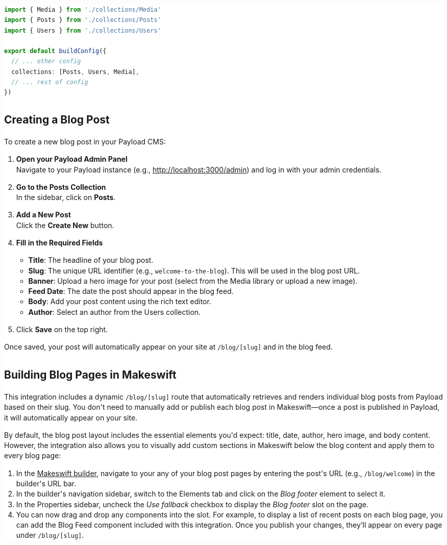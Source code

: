 ```typescript
import { Media } from './collections/Media'
import { Posts } from './collections/Posts'
import { Users } from './collections/Users'

export default buildConfig({
  // ... other config
  collections: [Posts, Users, Media],
  // ... rest of config
})
```

## Creating a Blog Post

To create a new blog post in your Payload CMS:

1. **Open your Payload Admin Panel**  
   Navigate to your Payload instance (e.g., [http://localhost:3000/admin](http://localhost:3000/admin)) and log in with your admin credentials.

2. **Go to the Posts Collection**  
   In the sidebar, click on **Posts**.

3. **Add a New Post**  
   Click the **Create New** button.

4. **Fill in the Required Fields**
   - **Title**: The headline of your blog post.
   - **Slug**: The unique URL identifier (e.g., `welcome-to-the-blog`). This will be used in the blog post URL.
   - **Banner**: Upload a hero image for your post (select from the Media library or upload a new image).
   - **Feed Date**: The date the post should appear in the blog feed.
   - **Body**: Add your post content using the rich text editor.
   - **Author**: Select an author from the Users collection.

5. Click **Save** on the top right.

Once saved, your post will automatically appear on your site at `/blog/[slug]` and in the blog feed.

## Building Blog Pages in Makeswift

This integration includes a dynamic `/blog/[slug]` route that automatically retrieves and renders individual blog posts from Payload based on their slug. You don't need to manually add or publish each blog post in Makeswift—once a post is published in Payload, it will automatically appear on your site.

By default, the blog post layout includes the essential elements you'd expect: title, date, author, hero image, and body content. However, the integration also allows you to visually add custom sections in Makeswift below the blog content and apply them to every blog page:

1. In the [Makeswift builder](https://docs.makeswift.com/product/builder-basics), navigate to your any of your blog post pages by entering the post's URL (e.g., `/blog/welcome`) in the builder's URL bar.
2. In the builder's navigation sidebar, switch to the Elements tab and click on the _Blog footer_ element to select it.
3. In the Properties sidebar, uncheck the _Use fallback_ checkbox to display the _Blog footer_ slot on the page.
4. You can now drag and drop any components into the slot. For example, to display a list of recent posts on each blog page, you can add the Blog Feed component included with this integration. Once you publish your changes, they’ll appear on every page under `/blog/[slug]`.
